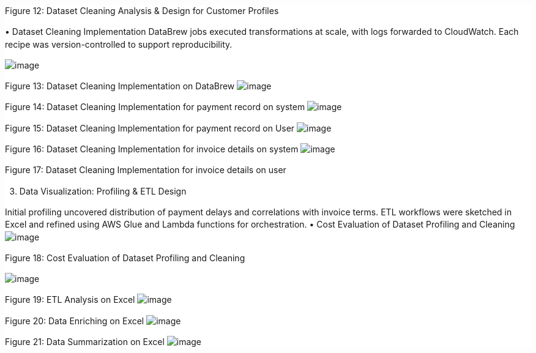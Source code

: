 
 
Figure 12: Dataset Cleaning Analysis & Design for Customer Profiles


•	Dataset Cleaning Implementation
DataBrew jobs executed transformations at scale, with logs forwarded to CloudWatch. Each recipe was version-controlled to support reproducibility.


![image](https://github.com/user-attachments/assets/cddc3fd0-793e-438c-b2a3-7853cfdddcd7)

 
Figure 13: Dataset Cleaning Implementation on DataBrew
![image](https://github.com/user-attachments/assets/ebdc3709-41aa-4c42-b507-e3b797fa54a9)

 
Figure 14: Dataset Cleaning Implementation for payment record on system
![image](https://github.com/user-attachments/assets/12a8a652-f4f4-4867-879f-5c964a18f4a0)

 

Figure 15: Dataset Cleaning Implementation for payment record on User
![image](https://github.com/user-attachments/assets/ad331082-ec74-4265-8441-648c7eef551d)


 
Figure 16: Dataset Cleaning Implementation for invoice details on system
![image](https://github.com/user-attachments/assets/faa57e50-b0cb-4b38-94de-72e04820d534)


 
Figure 17: Dataset Cleaning Implementation for invoice details on user

3.	Data Visualization:
Profiling & ETL Design

Initial profiling uncovered distribution of payment delays and correlations with invoice terms. ETL workflows were sketched in Excel and refined using AWS Glue and Lambda functions for orchestration.
•	Cost Evaluation of Dataset Profiling and Cleaning
![image](https://github.com/user-attachments/assets/b9e6eab1-7eb7-4a94-9fee-6ac1be782747)

 
Figure 18: Cost Evaluation of Dataset Profiling and Cleaning



![image](https://github.com/user-attachments/assets/94b740f8-7bbe-4893-8df7-d9c673821de0)

 
Figure 19: ETL Analysis on Excel
![image](https://github.com/user-attachments/assets/2df5891e-137d-47c7-b366-bae5812cf0fd)

 
Figure 20: Data Enriching on Excel
![image](https://github.com/user-attachments/assets/ec799cb8-77d2-445d-83b3-b9f2dcc650da)



 
Figure 21: Data Summarization on Excel
![image](https://github.com/user-attachments/assets/9ba5c297-3d9e-4a19-8c54-2b2a06c33465)
